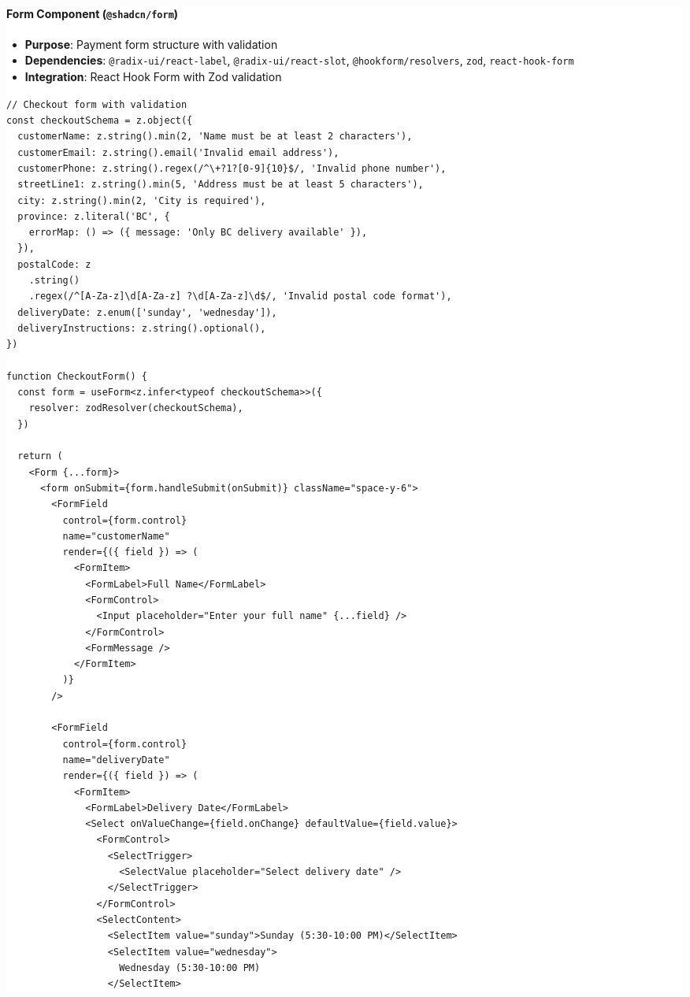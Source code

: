 #### Form Component (`@shadcn/form`)

- **Purpose**: Payment form structure with validation
- **Dependencies**: `@radix-ui/react-label`, `@radix-ui/react-slot`, `@hookform/resolvers`, `zod`, `react-hook-form`
- **Integration**: React Hook Form with Zod validation

```tsx
// Checkout form with validation
const checkoutSchema = z.object({
  customerName: z.string().min(2, 'Name must be at least 2 characters'),
  customerEmail: z.string().email('Invalid email address'),
  customerPhone: z.string().regex(/^\+?1?[0-9]{10}$/, 'Invalid phone number'),
  streetLine1: z.string().min(5, 'Address must be at least 5 characters'),
  city: z.string().min(2, 'City is required'),
  province: z.literal('BC', {
    errorMap: () => ({ message: 'Only BC delivery available' }),
  }),
  postalCode: z
    .string()
    .regex(/^[A-Za-z]\d[A-Za-z] ?\d[A-Za-z]\d$/, 'Invalid postal code format'),
  deliveryDate: z.enum(['sunday', 'wednesday']),
  deliveryInstructions: z.string().optional(),
})

function CheckoutForm() {
  const form = useForm<z.infer<typeof checkoutSchema>>({
    resolver: zodResolver(checkoutSchema),
  })

  return (
    <Form {...form}>
      <form onSubmit={form.handleSubmit(onSubmit)} className="space-y-6">
        <FormField
          control={form.control}
          name="customerName"
          render={({ field }) => (
            <FormItem>
              <FormLabel>Full Name</FormLabel>
              <FormControl>
                <Input placeholder="Enter your full name" {...field} />
              </FormControl>
              <FormMessage />
            </FormItem>
          )}
        />

        <FormField
          control={form.control}
          name="deliveryDate"
          render={({ field }) => (
            <FormItem>
              <FormLabel>Delivery Date</FormLabel>
              <Select onValueChange={field.onChange} defaultValue={field.value}>
                <FormControl>
                  <SelectTrigger>
                    <SelectValue placeholder="Select delivery date" />
                  </SelectTrigger>
                </FormControl>
                <SelectContent>
                  <SelectItem value="sunday">Sunday (5:30-10:00 PM)</SelectItem>
                  <SelectItem value="wednesday">
                    Wednesday (5:30-10:00 PM)
                  </SelectItem>
```